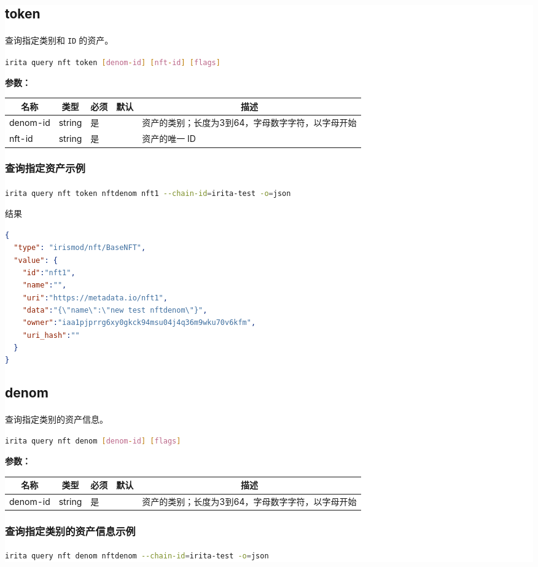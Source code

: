 ## token

查询指定类别和 `ID` 的资产。

```bash
irita query nft token [denom-id] [nft-id] [flags]
```

**参数：**

| 名称      | 类型    | 必须 | 默认          | 描述                                                                     |
| ---------------- | ------- | ---- | ------------- | ------------------------------------------------------------------------ |
| denom-id  | string  | 是   |             | 资产的类别；长度为3到64，字母数字字符，以字母开始 |
| nft-id    | string  | 是   |             | 资产的唯一 ID |

### 查询指定资产示例

```bash
irita query nft token nftdenom nft1 --chain-id=irita-test -o=json
```

结果

```json
{
  "type": "irismod/nft/BaseNFT",
  "value": {
    "id":"nft1",
    "name":"",
    "uri":"https://metadata.io/nft1",
    "data":"{\"name\":\"new test nftdenom\"}",
    "owner":"iaa1pjprrg6xy0gkck94msu04j4q36m9wku70v6kfm",
    "uri_hash":""
  }
}
```

## denom

查询指定类别的资产信息。

```bash
irita query nft denom [denom-id] [flags]
```

**参数：**

| 名称      | 类型    | 必须 | 默认          | 描述                                                                     |
| ---------------- | ------- | ---- | ------------- | ------------------------------------------------------------------------ |
| denom-id  | string  | 是   |             | 资产的类别；长度为3到64，字母数字字符，以字母开始 |

### 查询指定类别的资产信息示例

```bash
irita query nft denom nftdenom --chain-id=irita-test -o=json
```
